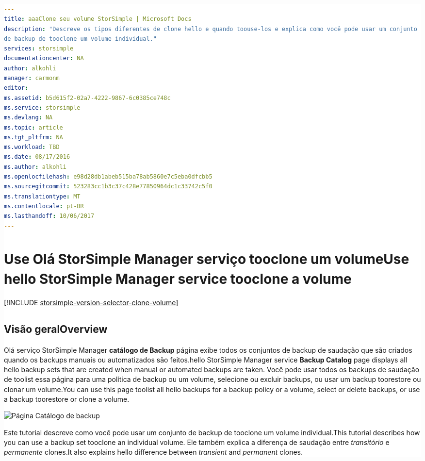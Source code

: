 ```yaml
---
title: aaaClone seu volume StorSimple | Microsoft Docs
description: "Descreve os tipos diferentes de clone hello e quando toouse-los e explica como você pode usar um conjunto de backup de tooclone um volume individual."
services: storsimple
documentationcenter: NA
author: alkohli
manager: carmonm
editor: 
ms.assetid: b5d615f2-02a7-4222-9867-6c0385ce748c
ms.service: storsimple
ms.devlang: NA
ms.topic: article
ms.tgt_pltfrm: NA
ms.workload: TBD
ms.date: 08/17/2016
ms.author: alkohli
ms.openlocfilehash: e98d28db1abeb515ba78ab5860e7c5eba0dfcbb5
ms.sourcegitcommit: 523283cc1b3c37c428e77850964dc1c33742c5f0
ms.translationtype: MT
ms.contentlocale: pt-BR
ms.lasthandoff: 10/06/2017
---
```

# <a name="use-hello-storsimple-manager-service-tooclone-a-volume"></a><span data-ttu-id="db14e-103">Use Olá StorSimple Manager serviço tooclone um volume</span><span class="sxs-lookup"><span data-stu-id="db14e-103">Use hello StorSimple Manager service tooclone a volume</span></span>
[!INCLUDE [storsimple-version-selector-clone-volume](../../includes/storsimple-version-selector-clone-volume.md)]

## <a name="overview"></a><span data-ttu-id="db14e-104">Visão geral</span><span class="sxs-lookup"><span data-stu-id="db14e-104">Overview</span></span>
<span data-ttu-id="db14e-105">Olá serviço StorSimple Manager **catálogo de Backup** página exibe todos os conjuntos de backup de saudação que são criados quando os backups manuais ou automatizados são feitos.</span><span class="sxs-lookup"><span data-stu-id="db14e-105">hello StorSimple Manager service **Backup Catalog** page displays all hello backup sets that are created when manual or automated backups are taken.</span></span> <span data-ttu-id="db14e-106">Você pode usar todos os backups de saudação de toolist essa página para uma política de backup ou um volume, selecione ou excluir backups, ou usar um backup toorestore ou clonar um volume.</span><span class="sxs-lookup"><span data-stu-id="db14e-106">You can use this page toolist all hello backups for a backup policy or a volume, select or delete backups, or use a backup toorestore or clone a volume.</span></span>

![Página Catálogo de backup](./media/storsimple-clone-volume/HCS_BackupCatalog.png)  

<span data-ttu-id="db14e-108">Este tutorial descreve como você pode usar um conjunto de backup de tooclone um volume individual.</span><span class="sxs-lookup"><span data-stu-id="db14e-108">This tutorial describes how you can use a backup set tooclone an individual volume.</span></span> <span data-ttu-id="db14e-109">Ele também explica a diferença de saudação entre *transitório* e *permanente* clones.</span><span class="sxs-lookup"><span data-stu-id="db14e-109">It also explains hello difference between *transient* and *permanent* clones.</span></span> 
